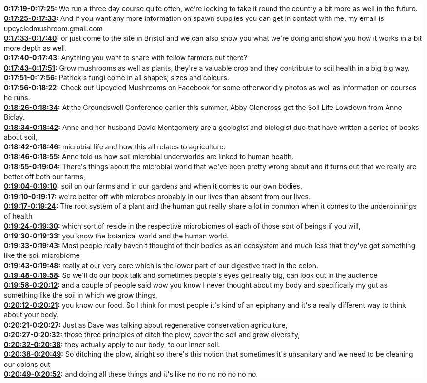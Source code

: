 **[0:17:19-0:17:25](https://soundcloud.com/farmerama-radio/farmerama-26#t=0:17:19):**  We run a three day course quite often, we're looking to take it round the country a bit more as well in the future.  
**[0:17:25-0:17:33](https://soundcloud.com/farmerama-radio/farmerama-26#t=0:17:25):**  And if you want any more information on spawn supplies you can get in contact with me, my email is upcycledmushroom.gmail.com  
**[0:17:33-0:17:40](https://soundcloud.com/farmerama-radio/farmerama-26#t=0:17:33):**  or just come to the site in Bristol and we can also show you what we're doing and show you how it works in a bit more depth as well.  
**[0:17:40-0:17:43](https://soundcloud.com/farmerama-radio/farmerama-26#t=0:17:40):**  Anything you want to share with fellow farmers out there?  
**[0:17:43-0:17:51](https://soundcloud.com/farmerama-radio/farmerama-26#t=0:17:43):**  Grow mushrooms as well as plants, they're a valuable crop and they contribute to soil health in a big big way.  
**[0:17:51-0:17:56](https://soundcloud.com/farmerama-radio/farmerama-26#t=0:17:51):**  Patrick's fungi come in all shapes, sizes and colours.  
**[0:17:56-0:18:22](https://soundcloud.com/farmerama-radio/farmerama-26#t=0:17:56):**  Check out Upcycled Mushrooms on Facebook for some otherworldly photos as well as information on courses he runs.  
**[0:18:26-0:18:34](https://soundcloud.com/farmerama-radio/farmerama-26#t=0:18:26):**  At the Groundswell Conference earlier this summer, Abby Glencross got the Soil Life Lowdown from Anne Biclay.  
**[0:18:34-0:18:42](https://soundcloud.com/farmerama-radio/farmerama-26#t=0:18:34):**  Anne and her husband David Montgomery are a geologist and biologist duo that have written a series of books about soil,  
**[0:18:42-0:18:46](https://soundcloud.com/farmerama-radio/farmerama-26#t=0:18:42):**  microbial life and how this all relates to agriculture.  
**[0:18:46-0:18:55](https://soundcloud.com/farmerama-radio/farmerama-26#t=0:18:46):**  Anne told us how soil microbial underworlds are linked to human health.  
**[0:18:55-0:19:04](https://soundcloud.com/farmerama-radio/farmerama-26#t=0:18:55):**  There's things about the microbial world that we've been pretty wrong about and it turns out that we really are better off both our farms,  
**[0:19:04-0:19:10](https://soundcloud.com/farmerama-radio/farmerama-26#t=0:19:04):**  soil on our farms and in our gardens and when it comes to our own bodies,  
**[0:19:10-0:19:17](https://soundcloud.com/farmerama-radio/farmerama-26#t=0:19:10):**  we're better off with microbes probably in our lives than absent from our lives.  
**[0:19:17-0:19:24](https://soundcloud.com/farmerama-radio/farmerama-26#t=0:19:17):**  The root system of a plant and the human gut really share a lot in common when it comes to the underpinnings of health  
**[0:19:24-0:19:30](https://soundcloud.com/farmerama-radio/farmerama-26#t=0:19:24):**  which sort of reside in the respective microbiomes of each of those sort of beings if you will,  
**[0:19:30-0:19:33](https://soundcloud.com/farmerama-radio/farmerama-26#t=0:19:30):**  you know the botanical world and the human world.  
**[0:19:33-0:19:43](https://soundcloud.com/farmerama-radio/farmerama-26#t=0:19:33):**  Most people really haven't thought of their bodies as an ecosystem and much less that they've got something like the soil microbiome  
**[0:19:43-0:19:48](https://soundcloud.com/farmerama-radio/farmerama-26#t=0:19:43):**  really at our very core which is the lower part of our digestive tract in the colon.  
**[0:19:48-0:19:58](https://soundcloud.com/farmerama-radio/farmerama-26#t=0:19:48):**  So we'll do our book talk and sometimes people's eyes get really big, can look out in the audience  
**[0:19:58-0:20:12](https://soundcloud.com/farmerama-radio/farmerama-26#t=0:19:58):**  and a couple of people said wow you know I never thought about my body and specifically my gut as something like the soil in which we grow things,  
**[0:20:12-0:20:21](https://soundcloud.com/farmerama-radio/farmerama-26#t=0:20:12):**  you know our food. So I think for most people it's kind of an epiphany and it's a really different way to think about your body.  
**[0:20:21-0:20:27](https://soundcloud.com/farmerama-radio/farmerama-26#t=0:20:21):**  Just as Dave was talking about regenerative conservation agriculture,  
**[0:20:27-0:20:32](https://soundcloud.com/farmerama-radio/farmerama-26#t=0:20:27):**  those three principles of ditch the plow, cover the soil and grow diversity,  
**[0:20:32-0:20:38](https://soundcloud.com/farmerama-radio/farmerama-26#t=0:20:32):**  they actually apply to our body, to our inner soil.  
**[0:20:38-0:20:49](https://soundcloud.com/farmerama-radio/farmerama-26#t=0:20:38):**  So ditching the plow, alright so there's this notion that sometimes it's unsanitary and we need to be cleaning our colons out  
**[0:20:49-0:20:52](https://soundcloud.com/farmerama-radio/farmerama-26#t=0:20:49):**  and doing all these things and it's like no no no no no no no.  
